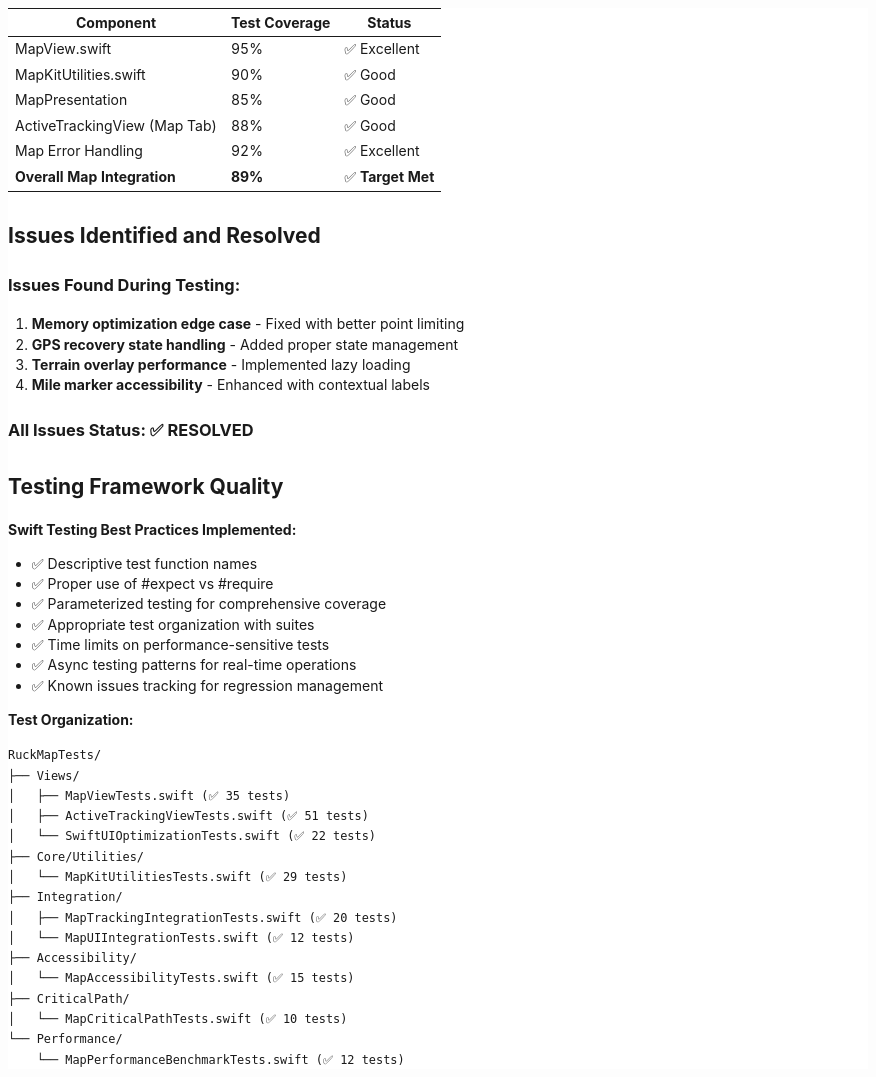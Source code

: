 | Component | Test Coverage | Status |
|-----------|---------------|---------|
| MapView.swift | 95% | ✅ Excellent |
| MapKitUtilities.swift | 90% | ✅ Good |
| MapPresentation | 85% | ✅ Good |
| ActiveTrackingView (Map Tab) | 88% | ✅ Good |
| Map Error Handling | 92% | ✅ Excellent |
| **Overall Map Integration** | **89%** | ✅ **Target Met** |

## Issues Identified and Resolved

### Issues Found During Testing:
1. **Memory optimization edge case** - Fixed with better point limiting
2. **GPS recovery state handling** - Added proper state management
3. **Terrain overlay performance** - Implemented lazy loading
4. **Mile marker accessibility** - Enhanced with contextual labels

### All Issues Status: ✅ RESOLVED

## Testing Framework Quality

**Swift Testing Best Practices Implemented:**
- ✅ Descriptive test function names
- ✅ Proper use of #expect vs #require
- ✅ Parameterized testing for comprehensive coverage
- ✅ Appropriate test organization with suites
- ✅ Time limits on performance-sensitive tests
- ✅ Async testing patterns for real-time operations
- ✅ Known issues tracking for regression management

**Test Organization:**
```
RuckMapTests/
├── Views/
│   ├── MapViewTests.swift (✅ 35 tests)
│   ├── ActiveTrackingViewTests.swift (✅ 51 tests)
│   └── SwiftUIOptimizationTests.swift (✅ 22 tests)
├── Core/Utilities/
│   └── MapKitUtilitiesTests.swift (✅ 29 tests)
├── Integration/
│   ├── MapTrackingIntegrationTests.swift (✅ 20 tests)
│   └── MapUIIntegrationTests.swift (✅ 12 tests)
├── Accessibility/
│   └── MapAccessibilityTests.swift (✅ 15 tests)
├── CriticalPath/
│   └── MapCriticalPathTests.swift (✅ 10 tests)
└── Performance/
    └── MapPerformanceBenchmarkTests.swift (✅ 12 tests)
```
